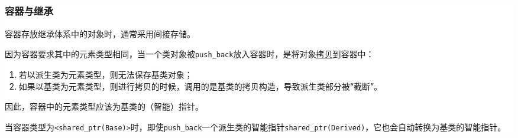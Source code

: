 

### 容器与继承

容器存放继承体系中的对象时，通常采用间接存储。

因为容器要求其中的元素类型相同，当一个类对象被`push_back`放入容器时，是将对象<u>拷贝</u>到容器中：

1. 若以派生类为元素类型，则无法保存基类对象；
2. 如果以基类为元素类型，则进行拷贝的时候，调用的是基类的拷贝构造，导致派生类部分被“截断”。

因此，容器中的元素类型应该为基类的（智能）指针。

当容器类型为`<shared_ptr(Base)>`时，即使`push_back`一个派生类的智能指针`shared_ptr(Derived)`，它也会自动转换为基类的智能指针。

